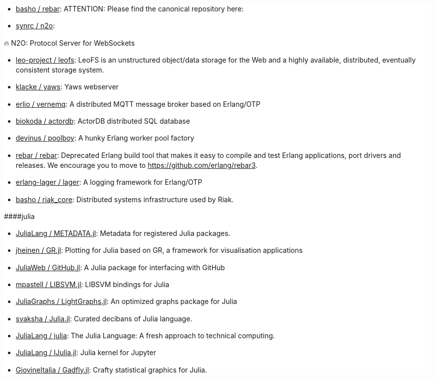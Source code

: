 * [basho / rebar](https://github.com/basho/rebar): 
        ATTENTION: Please find the canonical repository here: 
      
* [synrc / n2o](https://github.com/synrc/n2o): 
        
🔥 N2O: Protocol Server for WebSockets
      
* [leo-project / leofs](https://github.com/leo-project/leofs): 
        LeoFS is an unstructured object/data storage for the Web and a highly available, distributed, eventually consistent storage system.
      
* [klacke / yaws](https://github.com/klacke/yaws): 
        Yaws webserver
      
* [erlio / vernemq](https://github.com/erlio/vernemq): 
        A distributed MQTT message broker based on Erlang/OTP
      
* [biokoda / actordb](https://github.com/biokoda/actordb): 
        ActorDB distributed SQL database
      
* [devinus / poolboy](https://github.com/devinus/poolboy): 
        A hunky Erlang worker pool factory
      
* [rebar / rebar](https://github.com/rebar/rebar): 
        Deprecated Erlang build tool that makes it easy to compile and test Erlang applications, port drivers and releases. We encourage you to move to https://github.com/erlang/rebar3.
      
* [erlang-lager / lager](https://github.com/erlang-lager/lager): 
        A logging framework for Erlang/OTP
      
* [basho / riak_core](https://github.com/basho/riak_core): 
        Distributed systems infrastructure used by Riak.
      

####julia
* [JuliaLang / METADATA.jl](https://github.com/JuliaLang/METADATA.jl): 
        Metadata for registered Julia packages.
      
* [jheinen / GR.jl](https://github.com/jheinen/GR.jl): 
        Plotting for Julia based on GR, a framework for visualisation applications
      
* [JuliaWeb / GitHub.jl](https://github.com/JuliaWeb/GitHub.jl): 
        A Julia package for interfacing with GitHub
      
* [mpastell / LIBSVM.jl](https://github.com/mpastell/LIBSVM.jl): 
        LIBSVM bindings for Julia
      
* [JuliaGraphs / LightGraphs.jl](https://github.com/JuliaGraphs/LightGraphs.jl): 
        An optimized graphs package for Julia
      
* [svaksha / Julia.jl](https://github.com/svaksha/Julia.jl): 
        Curated decibans of Julia language.
      
* [JuliaLang / julia](https://github.com/JuliaLang/julia): 
        The Julia Language: A fresh approach to technical computing.
      
* [JuliaLang / IJulia.jl](https://github.com/JuliaLang/IJulia.jl): 
        Julia kernel for Jupyter
      
* [GiovineItalia / Gadfly.jl](https://github.com/GiovineItalia/Gadfly.jl): 
        Crafty statistical graphics for Julia.
      